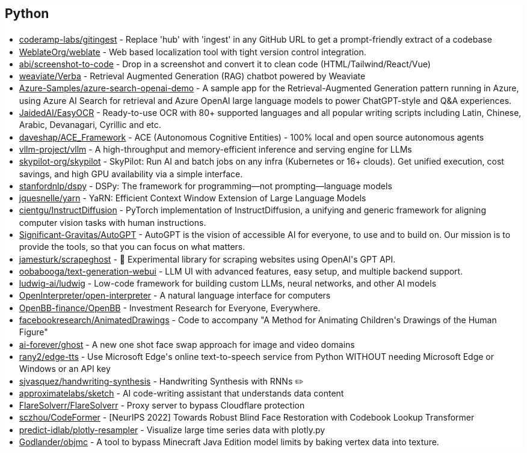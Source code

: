 ## Python

*   [coderamp-labs/gitingest](https://github.com/coderamp-labs/gitingest) - Replace 'hub' with 'ingest' in any GitHub URL to get a prompt-friendly extract of a codebase
*   [WeblateOrg/weblate](https://github.com/WeblateOrg/weblate) - Web based localization tool with tight version control integration.
*   [abi/screenshot-to-code](https://github.com/abi/screenshot-to-code) - Drop in a screenshot and convert it to clean code (HTML/Tailwind/React/Vue)
*   [weaviate/Verba](https://github.com/weaviate/Verba) - Retrieval Augmented Generation (RAG) chatbot powered by Weaviate
*   [Azure-Samples/azure-search-openai-demo](https://github.com/Azure-Samples/azure-search-openai-demo) - A sample app for the Retrieval-Augmented Generation pattern running in Azure, using Azure AI Search for retrieval and Azure OpenAI large language models  to power ChatGPT-style and Q\&A experiences.
*   [JaidedAI/EasyOCR](https://github.com/JaidedAI/EasyOCR) - Ready-to-use OCR with 80+ supported languages and all popular writing scripts including Latin, Chinese, Arabic, Devanagari, Cyrillic and etc.
*   [daveshap/ACE\_Framework](https://github.com/daveshap/ACE_Framework) - ACE (Autonomous Cognitive Entities) - 100% local and open source autonomous agents
*   [vllm-project/vllm](https://github.com/vllm-project/vllm) - A high-throughput and memory-efficient inference and serving engine for LLMs
*   [skypilot-org/skypilot](https://github.com/skypilot-org/skypilot) - SkyPilot: Run AI and batch jobs on any infra (Kubernetes or 16+ clouds). Get unified execution, cost savings, and high GPU availability via a simple interface.
*   [stanfordnlp/dspy](https://github.com/stanfordnlp/dspy) - DSPy: The framework for programming—not prompting—language models
*   [jquesnelle/yarn](https://github.com/jquesnelle/yarn) - YaRN: Efficient Context Window Extension of Large Language Models
*   [cientgu/InstructDiffusion](https://github.com/cientgu/InstructDiffusion) - PyTorch implementation of InstructDiffusion, a unifying and generic framework for aligning computer vision tasks with human instructions.
*   [Significant-Gravitas/AutoGPT](https://github.com/Significant-Gravitas/AutoGPT) - AutoGPT is the vision of accessible AI for everyone, to use and to build on. Our mission is to provide the tools, so that you can focus on what matters.
*   [jamesturk/scrapeghost](https://github.com/jamesturk/scrapeghost) - 👻 Experimental library for scraping websites using OpenAI's GPT API.
*   [oobabooga/text-generation-webui](https://github.com/oobabooga/text-generation-webui) - LLM UI with advanced features, easy setup, and multiple backend support.
*   [ludwig-ai/ludwig](https://github.com/ludwig-ai/ludwig) - Low-code framework for building custom LLMs, neural networks, and other AI models
*   [OpenInterpreter/open-interpreter](https://github.com/OpenInterpreter/open-interpreter) - A natural language interface for computers
*   [OpenBB-finance/OpenBB](https://github.com/OpenBB-finance/OpenBB) - Investment Research for Everyone, Everywhere.
*   [facebookresearch/AnimatedDrawings](https://github.com/facebookresearch/AnimatedDrawings) - Code to accompany "A Method for Animating Children's Drawings of the Human Figure"
*   [ai-forever/ghost](https://github.com/ai-forever/ghost) - A new one shot face swap approach for image and video domains
*   [rany2/edge-tts](https://github.com/rany2/edge-tts) - Use Microsoft Edge's online text-to-speech service from Python WITHOUT needing Microsoft Edge or Windows or an API key
*   [sjvasquez/handwriting-synthesis](https://github.com/sjvasquez/handwriting-synthesis) - Handwriting Synthesis with RNNs ✏️
*   [approximatelabs/sketch](https://github.com/approximatelabs/sketch) - AI code-writing assistant that understands data content
*   [FlareSolverr/FlareSolverr](https://github.com/FlareSolverr/FlareSolverr) - Proxy server to bypass Cloudflare protection
*   [sczhou/CodeFormer](https://github.com/sczhou/CodeFormer) - \[NeurIPS 2022] Towards Robust Blind Face Restoration with Codebook Lookup Transformer
*   [predict-idlab/plotly-resampler](https://github.com/predict-idlab/plotly-resampler) - Visualize large time series data with plotly.py
*   [Godlander/objmc](https://github.com/Godlander/objmc) - A tool to bypass Minecraft Java Edition model limits by baking vertex data into texture.